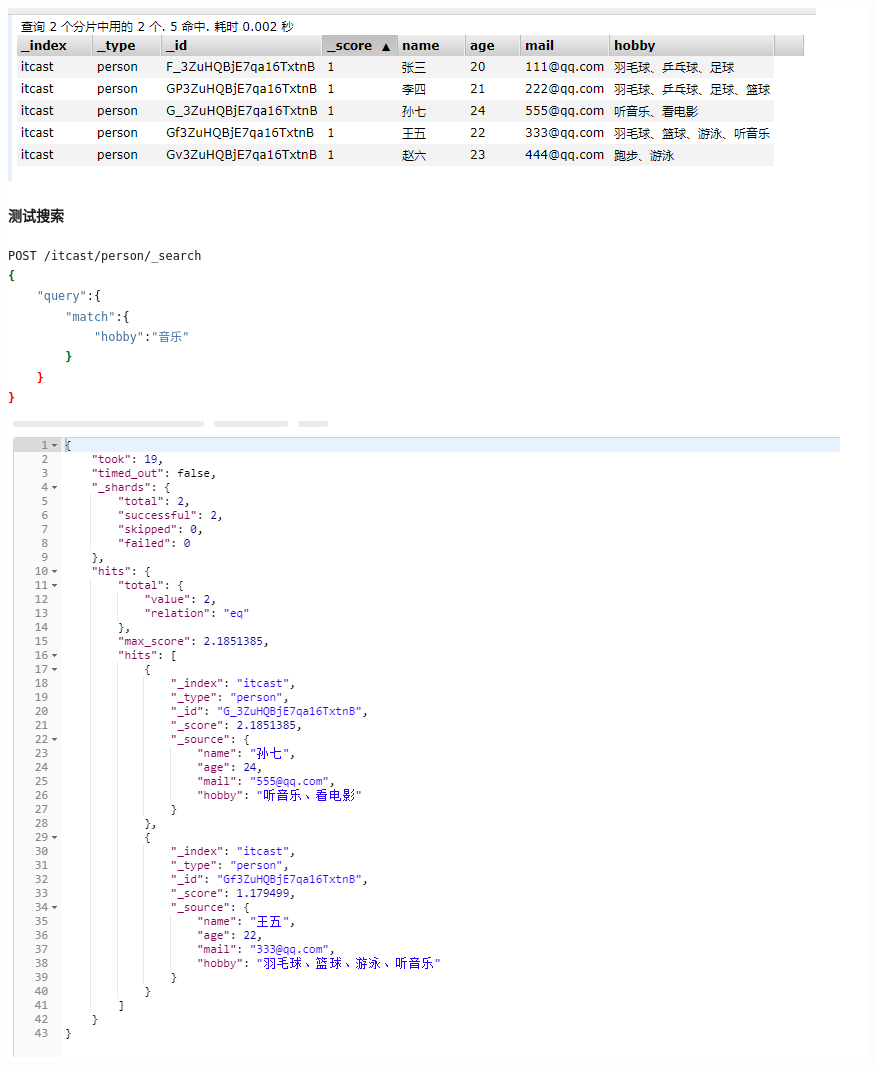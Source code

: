 ![image-20200923104551405](../blogimg/elsearch/image-20200923104551405.png)

#### 测试搜索

```bash
POST /itcast/person/_search
{
    "query":{
        "match":{
            "hobby":"音乐"
        }
    }
}
```

![image-20200923104653427](../blogimg/elsearch/image-20200923104653427.png)
